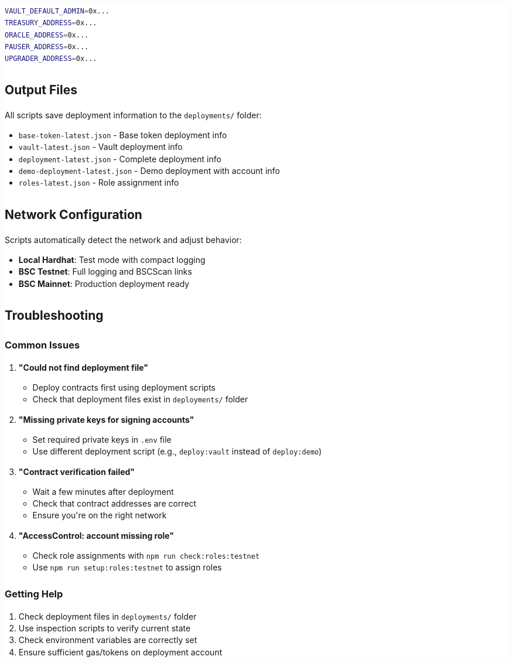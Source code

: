 ```bash
VAULT_DEFAULT_ADMIN=0x...
TREASURY_ADDRESS=0x...
ORACLE_ADDRESS=0x...
PAUSER_ADDRESS=0x...
UPGRADER_ADDRESS=0x...
```

## Output Files

All scripts save deployment information to the `deployments/` folder:

- `base-token-latest.json` - Base token deployment info
- `vault-latest.json` - Vault deployment info
- `deployment-latest.json` - Complete deployment info
- `demo-deployment-latest.json` - Demo deployment with account info
- `roles-latest.json` - Role assignment info

## Network Configuration

Scripts automatically detect the network and adjust behavior:
- **Local Hardhat**: Test mode with compact logging
- **BSC Testnet**: Full logging and BSCScan links
- **BSC Mainnet**: Production deployment ready

## Troubleshooting

### Common Issues

1. **"Could not find deployment file"**
   - Deploy contracts first using deployment scripts
   - Check that deployment files exist in `deployments/` folder

2. **"Missing private keys for signing accounts"**
   - Set required private keys in `.env` file
   - Use different deployment script (e.g., `deploy:vault` instead of `deploy:demo`)

3. **"Contract verification failed"**
   - Wait a few minutes after deployment
   - Check that contract addresses are correct
   - Ensure you're on the right network

4. **"AccessControl: account missing role"**
   - Check role assignments with `npm run check:roles:testnet`
   - Use `npm run setup:roles:testnet` to assign roles

### Getting Help

1. Check deployment files in `deployments/` folder
2. Use inspection scripts to verify current state
3. Check environment variables are correctly set
4. Ensure sufficient gas/tokens on deployment account
